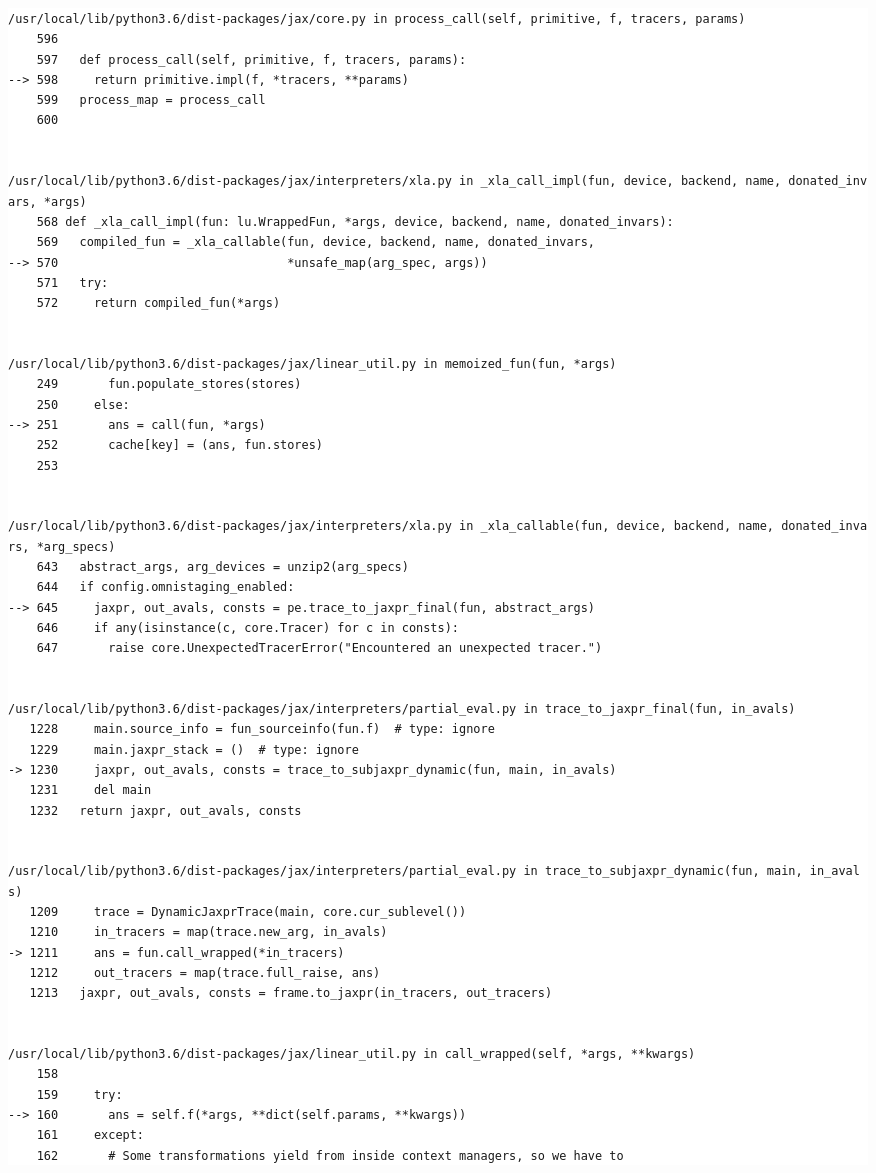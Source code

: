 
    /usr/local/lib/python3.6/dist-packages/jax/core.py in process_call(self, primitive, f, tracers, params)
        596 
        597   def process_call(self, primitive, f, tracers, params):
    --> 598     return primitive.impl(f, *tracers, **params)
        599   process_map = process_call
        600 


    /usr/local/lib/python3.6/dist-packages/jax/interpreters/xla.py in _xla_call_impl(fun, device, backend, name, donated_invars, *args)
        568 def _xla_call_impl(fun: lu.WrappedFun, *args, device, backend, name, donated_invars):
        569   compiled_fun = _xla_callable(fun, device, backend, name, donated_invars,
    --> 570                                *unsafe_map(arg_spec, args))
        571   try:
        572     return compiled_fun(*args)


    /usr/local/lib/python3.6/dist-packages/jax/linear_util.py in memoized_fun(fun, *args)
        249       fun.populate_stores(stores)
        250     else:
    --> 251       ans = call(fun, *args)
        252       cache[key] = (ans, fun.stores)
        253 


    /usr/local/lib/python3.6/dist-packages/jax/interpreters/xla.py in _xla_callable(fun, device, backend, name, donated_invars, *arg_specs)
        643   abstract_args, arg_devices = unzip2(arg_specs)
        644   if config.omnistaging_enabled:
    --> 645     jaxpr, out_avals, consts = pe.trace_to_jaxpr_final(fun, abstract_args)
        646     if any(isinstance(c, core.Tracer) for c in consts):
        647       raise core.UnexpectedTracerError("Encountered an unexpected tracer.")


    /usr/local/lib/python3.6/dist-packages/jax/interpreters/partial_eval.py in trace_to_jaxpr_final(fun, in_avals)
       1228     main.source_info = fun_sourceinfo(fun.f)  # type: ignore
       1229     main.jaxpr_stack = ()  # type: ignore
    -> 1230     jaxpr, out_avals, consts = trace_to_subjaxpr_dynamic(fun, main, in_avals)
       1231     del main
       1232   return jaxpr, out_avals, consts


    /usr/local/lib/python3.6/dist-packages/jax/interpreters/partial_eval.py in trace_to_subjaxpr_dynamic(fun, main, in_avals)
       1209     trace = DynamicJaxprTrace(main, core.cur_sublevel())
       1210     in_tracers = map(trace.new_arg, in_avals)
    -> 1211     ans = fun.call_wrapped(*in_tracers)
       1212     out_tracers = map(trace.full_raise, ans)
       1213   jaxpr, out_avals, consts = frame.to_jaxpr(in_tracers, out_tracers)


    /usr/local/lib/python3.6/dist-packages/jax/linear_util.py in call_wrapped(self, *args, **kwargs)
        158 
        159     try:
    --> 160       ans = self.f(*args, **dict(self.params, **kwargs))
        161     except:
        162       # Some transformations yield from inside context managers, so we have to
